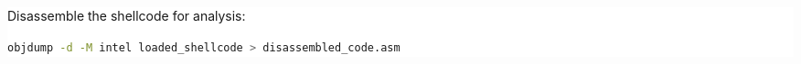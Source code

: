 Disassemble the shellcode for analysis:
```bash
objdump -d -M intel loaded_shellcode > disassembled_code.asm
``` 